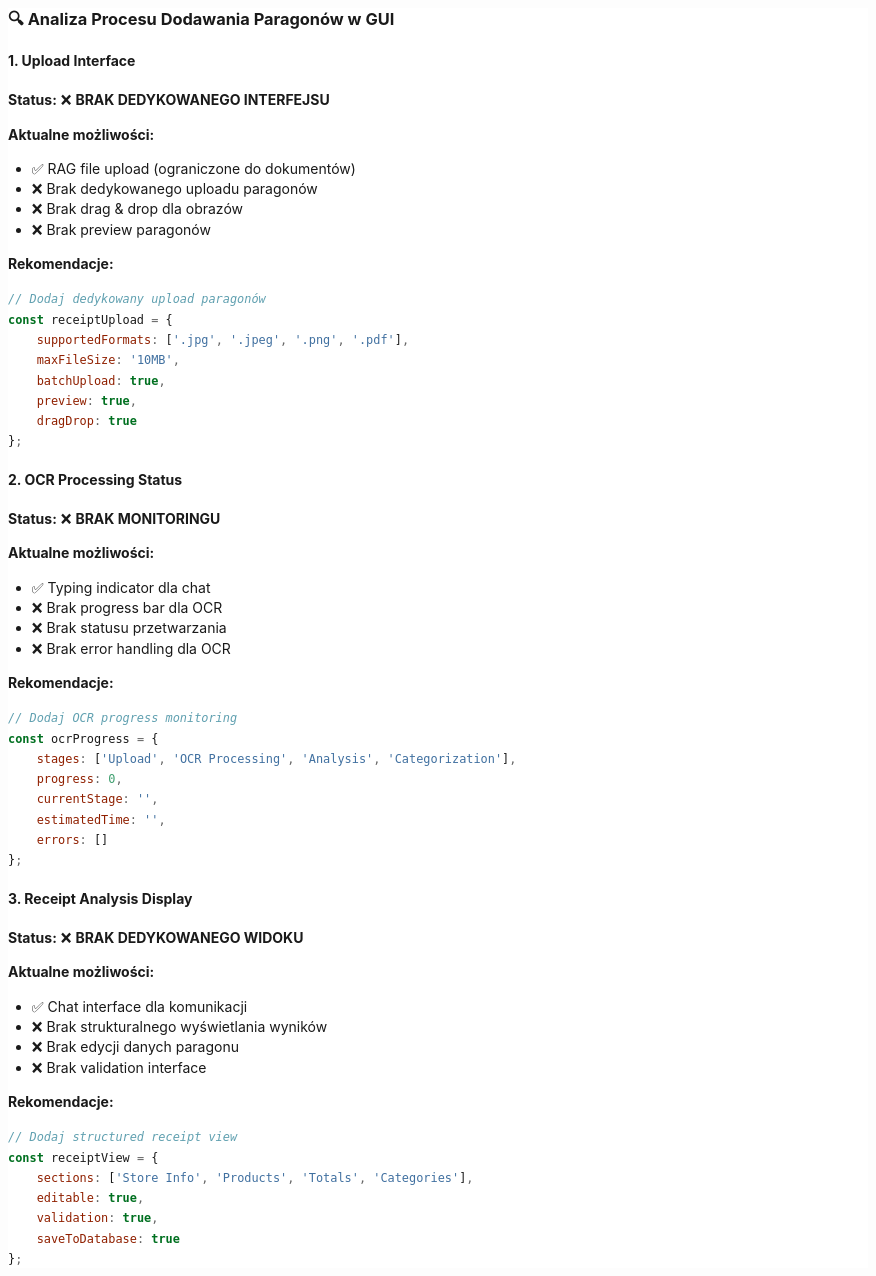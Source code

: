 ### 🔍 Analiza Procesu Dodawania Paragonów w GUI

#### 1. **Upload Interface**
**Status:** ❌ **BRAK DEDYKOWANEGO INTERFEJSU**

**Aktualne możliwości:**
- ✅ RAG file upload (ograniczone do dokumentów)
- ❌ Brak dedykowanego uploadu paragonów
- ❌ Brak drag & drop dla obrazów
- ❌ Brak preview paragonów

**Rekomendacje:**
```javascript
// Dodaj dedykowany upload paragonów
const receiptUpload = {
    supportedFormats: ['.jpg', '.jpeg', '.png', '.pdf'],
    maxFileSize: '10MB',
    batchUpload: true,
    preview: true,
    dragDrop: true
};
```

#### 2. **OCR Processing Status**
**Status:** ❌ **BRAK MONITORINGU**

**Aktualne możliwości:**
- ✅ Typing indicator dla chat
- ❌ Brak progress bar dla OCR
- ❌ Brak statusu przetwarzania
- ❌ Brak error handling dla OCR

**Rekomendacje:**
```javascript
// Dodaj OCR progress monitoring
const ocrProgress = {
    stages: ['Upload', 'OCR Processing', 'Analysis', 'Categorization'],
    progress: 0,
    currentStage: '',
    estimatedTime: '',
    errors: []
};
```

#### 3. **Receipt Analysis Display**
**Status:** ❌ **BRAK DEDYKOWANEGO WIDOKU**

**Aktualne możliwości:**
- ✅ Chat interface dla komunikacji
- ❌ Brak strukturalnego wyświetlania wyników
- ❌ Brak edycji danych paragonu
- ❌ Brak validation interface

**Rekomendacje:**
```javascript
// Dodaj structured receipt view
const receiptView = {
    sections: ['Store Info', 'Products', 'Totals', 'Categories'],
    editable: true,
    validation: true,
    saveToDatabase: true
};
```
